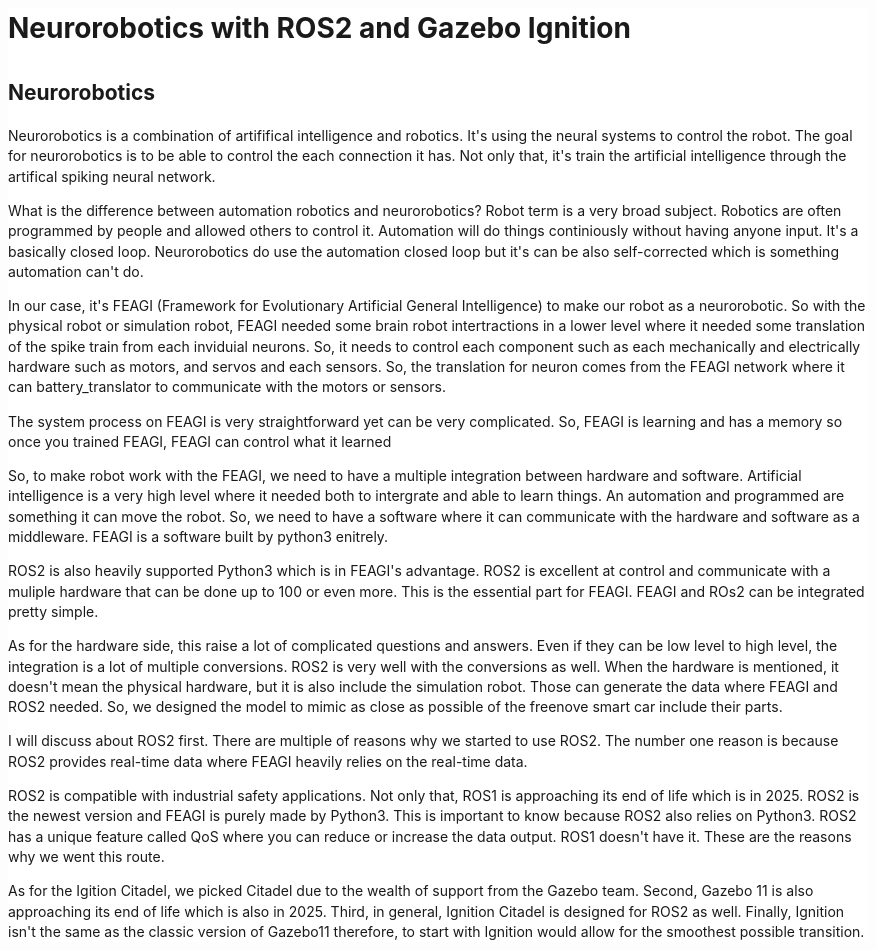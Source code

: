 # Neurorobotics with ROS2 and Gazebo Ignition
## Neurorobotics
Neurorobotics is a combination of artififical intelligence and robotics. It's using the neural systems to control the robot. The goal for neurorobotics is to be able to control the each connection it has. Not only that, it's train the artificial intelligence through the artifical spiking neural network.

What is the difference between automation robotics and neurorobotics? Robot term is a very broad subject. Robotics are often programmed by people and allowed others to control it. Automation will do things continiously without having anyone input. It's a basically closed loop. Neurorobotics do use the automation closed loop but it's can be also self-corrected which is something automation can't do.

In our case, it's FEAGI (Framework for Evolutionary Artificial General Intelligence) to make our robot as a neurorobotic. So with the physical robot or simulation robot, FEAGI needed some brain robot intertractions in a lower level where it needed some translation of the spike train from each inviduial neurons. So, it needs to control each component such as each mechanically and electrically hardware such as motors, and servos and each sensors. So, the translation for neuron comes from the FEAGI network where it can battery_translator to communicate with the motors or sensors. 

The system process on FEAGI is very straightforward yet can be very complicated. So, FEAGI is learning and has a memory so once you trained FEAGI, FEAGI can control what it learned

So, to make robot work with the FEAGI, we need to have a multiple integration between hardware and software. Artificial intelligence is a very high level where it needed both to intergrate and able to learn things. An automation and programmed are something it can move the robot. So, we need to have a software where it can communicate with the hardware and software as a middleware. FEAGI is a software built by python3 enitrely. 

ROS2 is also heavily supported Python3 which is in FEAGI's advantage. ROS2 is excellent at control and communicate with a muliple hardware that can be done up to 100 or even more. This is the essential part for FEAGI. FEAGI and ROs2 can be integrated pretty simple.

As for the hardware side, this raise a lot of complicated questions and answers. Even if they can be low level to high level, the integration is a lot of multiple conversions. ROS2 is very well with the conversions as well. When the hardware is mentioned, it doesn't mean the physical hardware, but it is also include the simulation robot. Those can generate the data where FEAGI and ROS2 needed. So, we designed the model to mimic as close as possible of the freenove smart car include their parts. 

I will discuss about ROS2 first. There are multiple of reasons why we started to use ROS2. The number one reason is because ROS2 provides real-time data where FEAGI heavily relies on the real-time data.

ROS2 is compatible with industrial safety applications. Not only that, ROS1 is approaching its end of life which is in 2025. ROS2 is the newest version and FEAGI is purely made by Python3. This is important to know because ROS2 also relies on Python3. ROS2 has a unique feature called QoS where you can reduce or increase the data output. ROS1 doesn't have it. These are the reasons why we went this route.

As for the Igition Citadel, we picked Citadel due to the wealth of support from the Gazebo team. Second, Gazebo 11 is also approaching its end of life which is also in 2025. Third, in general, Ignition Citadel is designed for ROS2 as well. Finally, Ignition isn't the same as the classic version of Gazebo11 therefore, to start with Ignition would allow for the smoothest possible transition.
